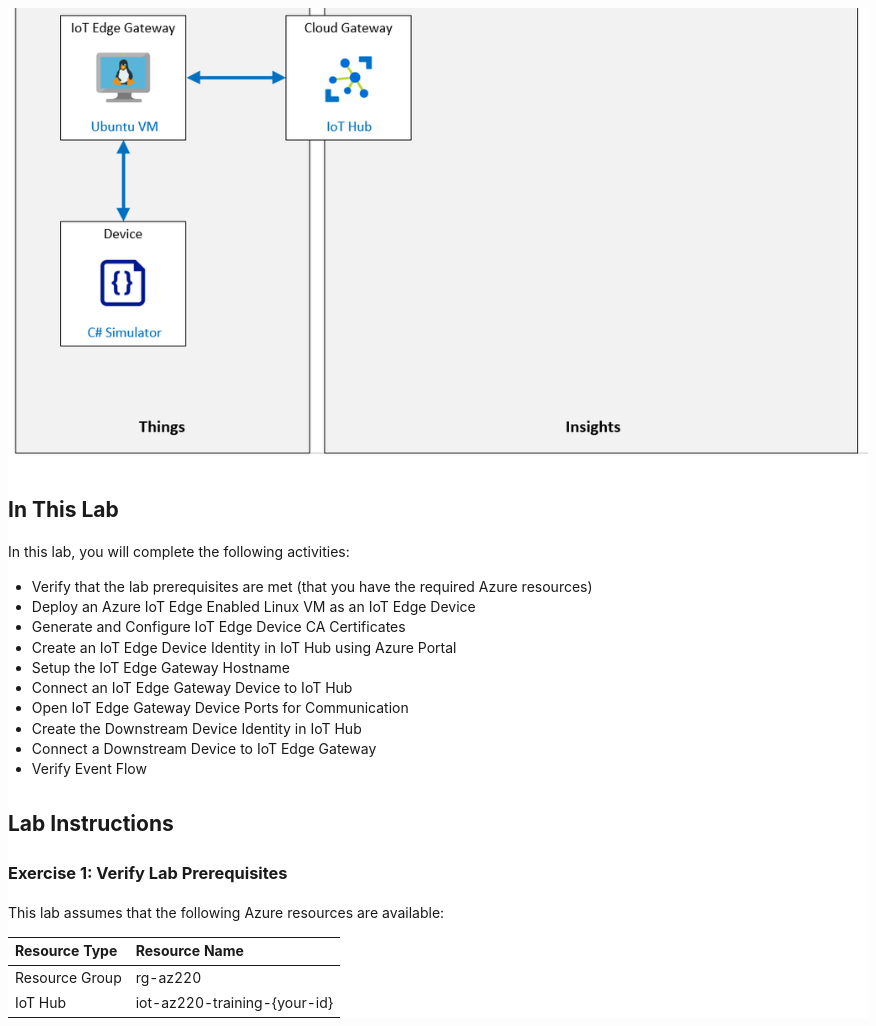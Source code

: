 ![Lab 12 Architecture](media/LAB_AK_12-architecture.png)

## In This Lab

In this lab, you will complete the following activities:

* Verify that the lab prerequisites are met (that you have the required Azure resources)
* Deploy an Azure IoT Edge Enabled Linux VM as an IoT Edge Device
* Generate and Configure IoT Edge Device CA Certificates
* Create an IoT Edge Device Identity in IoT Hub using Azure Portal
* Setup the IoT Edge Gateway Hostname
* Connect an IoT Edge Gateway Device to IoT Hub
* Open IoT Edge Gateway Device Ports for Communication
* Create the Downstream Device Identity in IoT Hub
* Connect a Downstream Device to IoT Edge Gateway
* Verify Event Flow

## Lab Instructions

### Exercise 1: Verify Lab Prerequisites

This lab assumes that the following Azure resources are available:

| Resource Type | Resource Name |
| :-- | :-- |
| Resource Group | rg-az220 |
| IoT Hub | iot-az220-training-{your-id} |
